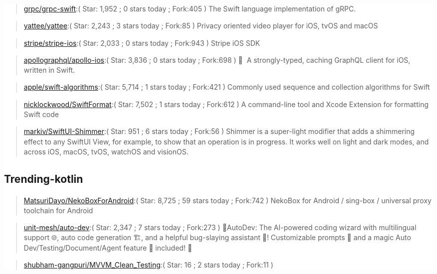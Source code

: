 > [grpc/grpc-swift](https://github.com/grpc/grpc-swift):( Star: 1,952 ; 0 stars today ; Fork:405 ) 
 > The Swift language implementation of gRPC.

> [yattee/yattee](https://github.com/yattee/yattee):( Star: 2,243 ; 3 stars today ; Fork:85 ) 
 > Privacy oriented video player for iOS, tvOS and macOS

> [stripe/stripe-ios](https://github.com/stripe/stripe-ios):( Star: 2,033 ; 0 stars today ; Fork:943 ) 
 > Stripe iOS SDK

> [apollographql/apollo-ios](https://github.com/apollographql/apollo-ios):( Star: 3,836 ; 0 stars today ; Fork:698 ) 
 > 📱  A strongly-typed, caching GraphQL client for iOS, written in Swift.

> [apple/swift-algorithms](https://github.com/apple/swift-algorithms):( Star: 5,714 ; 1 stars today ; Fork:421 ) 
 > Commonly used sequence and collection algorithms for Swift

> [nicklockwood/SwiftFormat](https://github.com/nicklockwood/SwiftFormat):( Star: 7,502 ; 1 stars today ; Fork:612 ) 
 > A command-line tool and Xcode Extension for formatting Swift code

> [markiv/SwiftUI-Shimmer](https://github.com/markiv/SwiftUI-Shimmer):( Star: 951 ; 6 stars today ; Fork:56 ) 
 > Shimmer is a super-light modifier that adds a shimmering effect to any SwiftUI View, for example, to show that an operation is in progress. It works well on light and dark modes, and across iOS, macOS, tvOS, watchOS and visionOS.

## Trending-kotlin
> [MatsuriDayo/NekoBoxForAndroid](https://github.com/MatsuriDayo/NekoBoxForAndroid):( Star: 8,725 ; 59 stars today ; Fork:742 ) 
 > NekoBox for Android / sing-box / universal proxy toolchain for Android

> [unit-mesh/auto-dev](https://github.com/unit-mesh/auto-dev):( Star: 2,347 ; 7 stars today ; Fork:273 ) 
 > 🧙‍AutoDev: The AI-powered coding wizard with multilingual support 🌐, auto code generation 🏗️, and a helpful bug-slaying assistant 🐞! Customizable prompts 🎨 and a magic Auto Dev/Testing/Document/Agent feature 🧪 included! 🚀

> [shubham-gangpuri/MVVM_Clean_Testing](https://github.com/shubham-gangpuri/MVVM_Clean_Testing):( Star: 16 ; 2 stars today ; Fork:11 ) 
